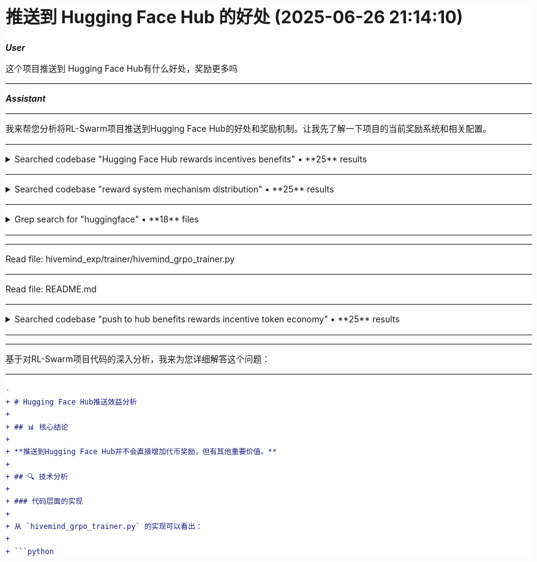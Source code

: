 

# 推送到 Hugging Face Hub 的好处 (2025-06-26 21:14:10)

_**User**_

这个项目推送到 Hugging Face Hub有什么好处，奖励更多吗

---

_**Assistant**_



---

我来帮您分析将RL-Swarm项目推送到Hugging Face Hub的好处和奖励机制。让我先了解一下项目的当前奖励系统和相关配置。

---

<details><summary>Searched codebase "Hugging Face Hub rewards incentives benefits" • **25** results</summary></details>

---

<details><summary>Searched codebase "reward system mechanism distribution" • **25** results</summary></details>

---

<details><summary>Grep search for "huggingface" • **18** files</summary></details>

---



---

Read file: hivemind_exp/trainer/hivemind_grpo_trainer.py

---

Read file: README.md

---

<details><summary>Searched codebase "push to hub benefits rewards incentive token economy" • **25** results</summary></details>

---



---

基于对RL-Swarm项目代码的深入分析，我来为您详细解答这个问题：

---

```diff
- 
+ # Hugging Face Hub推送效益分析
+ 
+ ## 📊 核心结论
+ 
+ **推送到Hugging Face Hub并不会直接增加代币奖励，但有其他重要价值。**
+ 
+ ## 🔍 技术分析
+ 
+ ### 代码层面的实现
+ 
+ 从 `hivemind_grpo_trainer.py` 的实现可以看出：
+ 
+ ```python
```